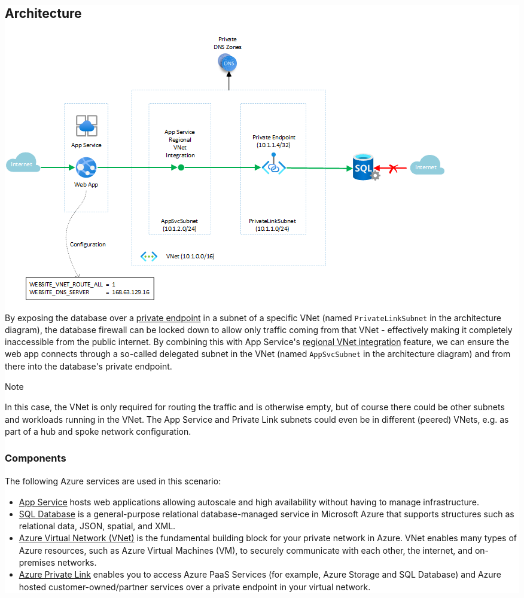 ## Architecture

![Architecture diagram](./media/appsvc-private-sql-solution-architecture.png "Solution Architecture")

By exposing the database over a [private endpoint](https://docs.microsoft.com/azure/azure-sql/database/private-endpoint-overview) in a subnet of a specific VNet (named `PrivateLinkSubnet` in the architecture diagram), the database firewall can be locked down to allow only traffic coming from that VNet - effectively making it completely inaccessible from the public internet. By combining this with App Service's [regional VNet integration](https://docs.microsoft.com/azure/app-service/web-sites-integrate-with-vnet#regional-vnet-integration) feature, we can ensure the web app connects through a so-called delegated subnet in the VNet (named `AppSvcSubnet` in the architecture diagram) and from there into the database's private endpoint.

> [!NOTE]
> In this case, the VNet is only required for routing the traffic and is otherwise empty, but of course there could be other subnets and workloads running in the VNet. The App Service and Private Link subnets could even be in different (peered) VNets, e.g. as part of a hub and spoke network configuration.

### Components

The following Azure services are used in this scenario:

- [App Service](https://docs.microsoft.com/azure/app-service/app-service-web-overview) hosts web applications allowing autoscale and high availability without having to manage infrastructure.
- [SQL Database](https://docs.microsoft.com/azure/sql-database/sql-database-technical-overview) is a general-purpose relational database-managed service in Microsoft Azure that supports structures such as relational data, JSON, spatial, and XML.
- [Azure Virtual Network (VNet)](https://docs.microsoft.com/azure/virtual-network/virtual-networks-overview) is the fundamental building block for your private network in Azure. VNet enables many types of Azure resources, such as Azure Virtual Machines (VM), to securely communicate with each other, the internet, and on-premises networks.
- [Azure Private Link](https://docs.microsoft.com/azure/private-link/private-link-overview) enables you to access Azure PaaS Services (for example, Azure Storage and SQL Database) and Azure hosted customer-owned/partner services over a private endpoint in your virtual network.
